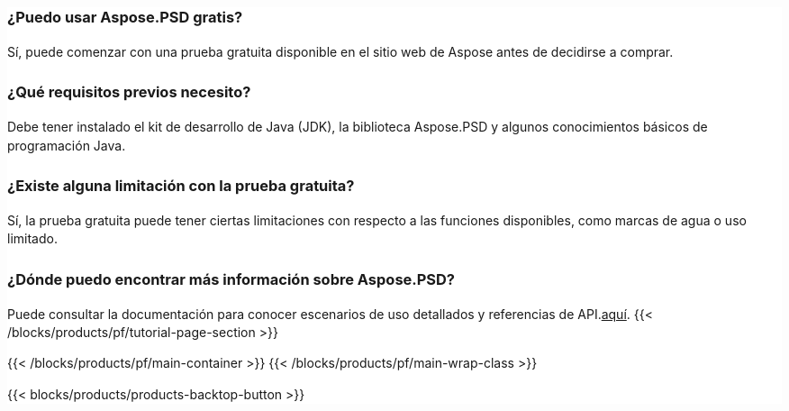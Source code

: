 ### ¿Puedo usar Aspose.PSD gratis?
Sí, puede comenzar con una prueba gratuita disponible en el sitio web de Aspose antes de decidirse a comprar.

### ¿Qué requisitos previos necesito?
Debe tener instalado el kit de desarrollo de Java (JDK), la biblioteca Aspose.PSD y algunos conocimientos básicos de programación Java.

### ¿Existe alguna limitación con la prueba gratuita?
Sí, la prueba gratuita puede tener ciertas limitaciones con respecto a las funciones disponibles, como marcas de agua o uso limitado.

### ¿Dónde puedo encontrar más información sobre Aspose.PSD?
 Puede consultar la documentación para conocer escenarios de uso detallados y referencias de API.[aquí](https://reference.aspose.com/psd/java/).
{{< /blocks/products/pf/tutorial-page-section >}}

{{< /blocks/products/pf/main-container >}}
{{< /blocks/products/pf/main-wrap-class >}}

{{< blocks/products/products-backtop-button >}}
